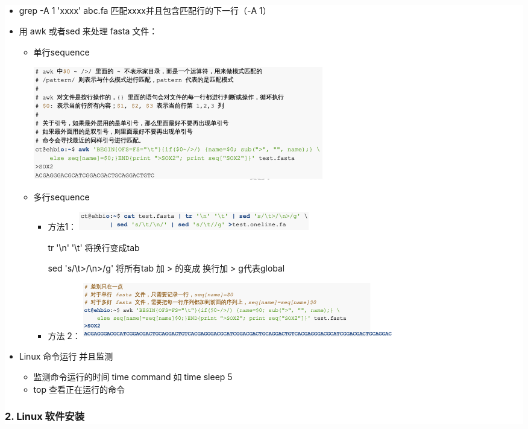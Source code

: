   - grep -A 1 'xxxx' abc.fa  匹配xxxx并且包含匹配行的下一行（-A 1）

  - 用 awk 或者sed 来处理 fasta 文件： 

    - 单行sequence 

      <img src="image-20200812181155895.png" alt="image-20200812181155895" style="zoom:50%;" />

    - 多行sequence 

      - 方法1： <img src="image-20200812181233581.png" alt="image-20200812181233581" style="zoom:50%;" />  

        tr '\n' '\t' 将换行变成tab 

        sed 's/\t>/\n>/g' 将所有tab 加 > 的变成 换行加 >   g代表global 

      - 方法 2： <img src="image-20200812181444788.png" alt="image-20200812181444788" style="zoom:50%;" />

- Linux 命令运行 并且监测

  - 监测命令运行的时间 time command  如 time sleep 5 
  - top 查看正在运行的命令



### 2. Linux 软件安装
